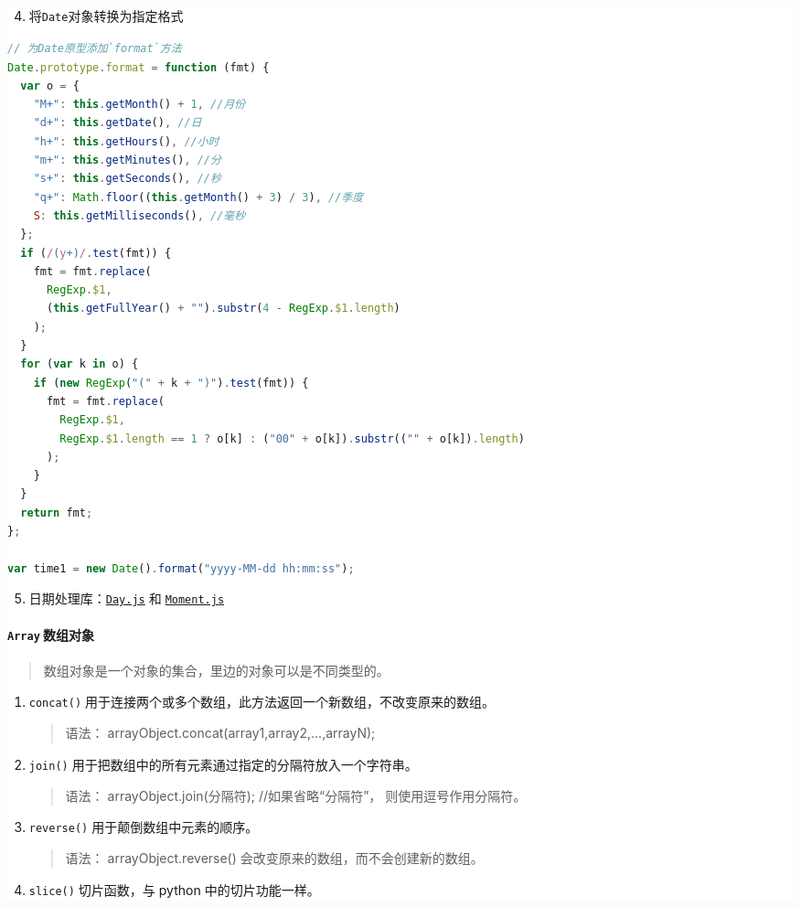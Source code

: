 4. 将`Date`对象转换为指定格式

```javascript {.line-numbers}
// 为Date原型添加`format`方法
Date.prototype.format = function (fmt) {
  var o = {
    "M+": this.getMonth() + 1, //月份
    "d+": this.getDate(), //日
    "h+": this.getHours(), //小时
    "m+": this.getMinutes(), //分
    "s+": this.getSeconds(), //秒
    "q+": Math.floor((this.getMonth() + 3) / 3), //季度
    S: this.getMilliseconds(), //毫秒
  };
  if (/(y+)/.test(fmt)) {
    fmt = fmt.replace(
      RegExp.$1,
      (this.getFullYear() + "").substr(4 - RegExp.$1.length)
    );
  }
  for (var k in o) {
    if (new RegExp("(" + k + ")").test(fmt)) {
      fmt = fmt.replace(
        RegExp.$1,
        RegExp.$1.length == 1 ? o[k] : ("00" + o[k]).substr(("" + o[k]).length)
      );
    }
  }
  return fmt;
};

var time1 = new Date().format("yyyy-MM-dd hh:mm:ss");
```

5. 日期处理库：[`Day.js`](https://day.js.org/) 和 [`Moment.js`](http://momentjs.cn/)

#### `Array` 数组对象

> 数组对象是一个对象的集合，里边的对象可以是不同类型的。

1. `concat()` 用于连接两个或多个数组，此方法返回一个新数组，不改变原来的数组。

   > 语法：
   > arrayObject.concat(array1,array2,...,arrayN);

2. `join()` 用于把数组中的所有元素通过指定的分隔符放入一个字符串。

   > 语法：
   > arrayObject.join(分隔符); //如果省略“分隔符”， 则使用逗号作用分隔符。

3. `reverse()` 用于颠倒数组中元素的顺序。

   > 语法：
   > arrayObject.reverse() 会改变原来的数组，而不会创建新的数组。

4. `slice()` 切片函数，与 python 中的切片功能一样。
